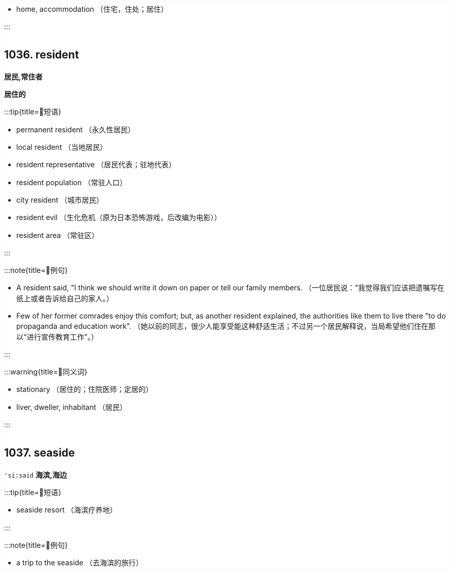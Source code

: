 - home, accommodation （住宅，住处；居住）

:::


## 1036. resident

**居民,常住者**

**居住的**

:::tip{title=🤩短语}

- permanent resident （永久性居民）

- local resident （当地居民）

- resident representative （居民代表；驻地代表）

- resident population （常驻人口）

- city resident （城市居民）

- resident evil （生化危机（原为日本恐怖游戏，后改编为电影））

- resident area （常驻区）

:::

:::note{title=🎤例句}

- A resident said, "I think we should write it down on paper or tell our family members. （一位居民说：“我觉得我们应该把遗嘱写在纸上或者告诉给自己的家人。）

- Few of her former comrades enjoy this comfort; but, as another resident explained, the authorities like them to live there "to do propaganda and education work". （她以前的同志，很少人能享受能这种舒适生活；不过另一个居民解释说，当局希望他们住在那以“进行宣传教育工作”。）

:::

:::warning{title=🤔同义词}

- stationary （居住的；住院医师；定居的）

- liver, dweller, inhabitant （居民）

:::


## 1037. seaside

`'si:said`  **海滨,海边**

:::tip{title=🤩短语}

- seaside resort （海滨疗养地）

:::

:::note{title=🎤例句}

- a trip to the seaside （去海滨的旅行）
